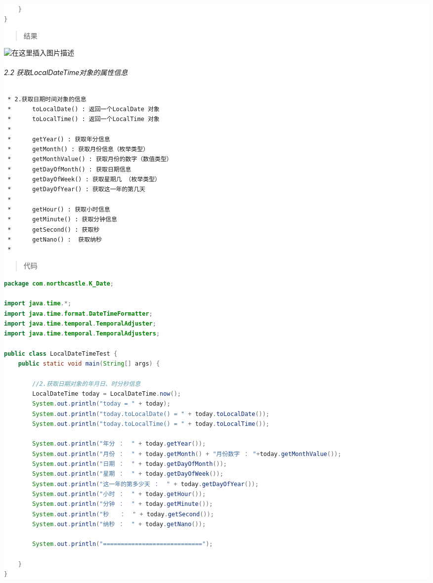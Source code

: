 ```java
    }
}

```

> 结果

![在这里插入图片描述](E:\Development\Typora\images\watermark,type_d3F5LXplbmhlaQ,shadow_50,text_Q1NETiBATm9ydGhDYXN0bGU=,size_18,color_FFFFFF,t_70,g_se,x_16-166030051963528.png)

###### 2.2 获取LocalDateTime对象的属性信息

```
 * 2.获取日期时间对象的信息
 *      toLocalDate() : 返回一个LocalDate 对象
 *      toLocalTime() : 返回一个LocalTime 对象
 *
 *      getYear() : 获取年分信息
 *      getMonth() : 获取月份信息（枚举类型）
 *      getMonthValue() : 获取月份的数字（数值类型）
 *      getDayOfMonth() : 获取日期信息
 *      getDayOfWeek() : 获取星期几 （枚举类型）
 *      getDayOfYear() : 获取这一年的第几天
 *
 *      getHour() : 获取小时信息
 *      getMinute() : 获取分钟信息
 *      getSecond() : 获取秒
 *      getNano() :  获取纳秒
 *
```

> 代码

```java
package com.northcastle.K_Date;

import java.time.*;
import java.time.format.DateTimeFormatter;
import java.time.temporal.TemporalAdjuster;
import java.time.temporal.TemporalAdjusters;

public class LocalDateTimeTest {
    public static void main(String[] args) {
    
        //2.获取日期对象的年月日、时分秒信息
        LocalDateTime today = LocalDateTime.now();
        System.out.println("today = " + today);
        System.out.println("today.toLocalDate() = " + today.toLocalDate());
        System.out.println("today.toLocalTime() = " + today.toLocalTime());

        System.out.println("年分 ：  " + today.getYear());
        System.out.println("月份 ：  " + today.getMonth() + "月份数字 ： "+today.getMonthValue());
        System.out.println("日期 ：  " + today.getDayOfMonth());
        System.out.println("星期 ：  " + today.getDayOfWeek());
        System.out.println("这一年的第多少天 ：  " + today.getDayOfYear());
        System.out.println("小时 ：  " + today.getHour());
        System.out.println("分钟 ：  " + today.getMinute());
        System.out.println("秒   ：  " + today.getSecond());
        System.out.println("纳秒 ：  " + today.getNano());

        System.out.println("============================");

    }
}
```
